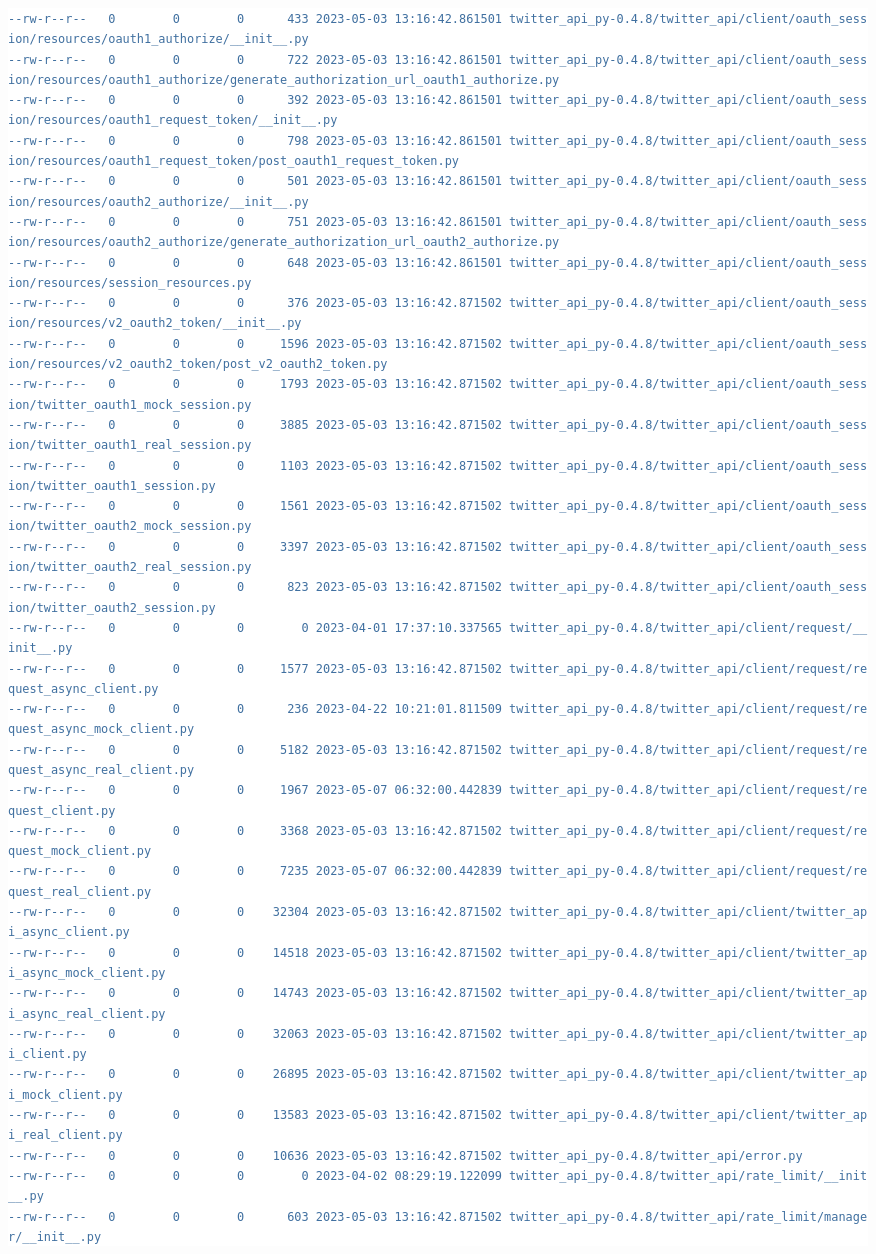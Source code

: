 ```diff
--rw-r--r--   0        0        0      433 2023-05-03 13:16:42.861501 twitter_api_py-0.4.8/twitter_api/client/oauth_session/resources/oauth1_authorize/__init__.py
--rw-r--r--   0        0        0      722 2023-05-03 13:16:42.861501 twitter_api_py-0.4.8/twitter_api/client/oauth_session/resources/oauth1_authorize/generate_authorization_url_oauth1_authorize.py
--rw-r--r--   0        0        0      392 2023-05-03 13:16:42.861501 twitter_api_py-0.4.8/twitter_api/client/oauth_session/resources/oauth1_request_token/__init__.py
--rw-r--r--   0        0        0      798 2023-05-03 13:16:42.861501 twitter_api_py-0.4.8/twitter_api/client/oauth_session/resources/oauth1_request_token/post_oauth1_request_token.py
--rw-r--r--   0        0        0      501 2023-05-03 13:16:42.861501 twitter_api_py-0.4.8/twitter_api/client/oauth_session/resources/oauth2_authorize/__init__.py
--rw-r--r--   0        0        0      751 2023-05-03 13:16:42.861501 twitter_api_py-0.4.8/twitter_api/client/oauth_session/resources/oauth2_authorize/generate_authorization_url_oauth2_authorize.py
--rw-r--r--   0        0        0      648 2023-05-03 13:16:42.861501 twitter_api_py-0.4.8/twitter_api/client/oauth_session/resources/session_resources.py
--rw-r--r--   0        0        0      376 2023-05-03 13:16:42.871502 twitter_api_py-0.4.8/twitter_api/client/oauth_session/resources/v2_oauth2_token/__init__.py
--rw-r--r--   0        0        0     1596 2023-05-03 13:16:42.871502 twitter_api_py-0.4.8/twitter_api/client/oauth_session/resources/v2_oauth2_token/post_v2_oauth2_token.py
--rw-r--r--   0        0        0     1793 2023-05-03 13:16:42.871502 twitter_api_py-0.4.8/twitter_api/client/oauth_session/twitter_oauth1_mock_session.py
--rw-r--r--   0        0        0     3885 2023-05-03 13:16:42.871502 twitter_api_py-0.4.8/twitter_api/client/oauth_session/twitter_oauth1_real_session.py
--rw-r--r--   0        0        0     1103 2023-05-03 13:16:42.871502 twitter_api_py-0.4.8/twitter_api/client/oauth_session/twitter_oauth1_session.py
--rw-r--r--   0        0        0     1561 2023-05-03 13:16:42.871502 twitter_api_py-0.4.8/twitter_api/client/oauth_session/twitter_oauth2_mock_session.py
--rw-r--r--   0        0        0     3397 2023-05-03 13:16:42.871502 twitter_api_py-0.4.8/twitter_api/client/oauth_session/twitter_oauth2_real_session.py
--rw-r--r--   0        0        0      823 2023-05-03 13:16:42.871502 twitter_api_py-0.4.8/twitter_api/client/oauth_session/twitter_oauth2_session.py
--rw-r--r--   0        0        0        0 2023-04-01 17:37:10.337565 twitter_api_py-0.4.8/twitter_api/client/request/__init__.py
--rw-r--r--   0        0        0     1577 2023-05-03 13:16:42.871502 twitter_api_py-0.4.8/twitter_api/client/request/request_async_client.py
--rw-r--r--   0        0        0      236 2023-04-22 10:21:01.811509 twitter_api_py-0.4.8/twitter_api/client/request/request_async_mock_client.py
--rw-r--r--   0        0        0     5182 2023-05-03 13:16:42.871502 twitter_api_py-0.4.8/twitter_api/client/request/request_async_real_client.py
--rw-r--r--   0        0        0     1967 2023-05-07 06:32:00.442839 twitter_api_py-0.4.8/twitter_api/client/request/request_client.py
--rw-r--r--   0        0        0     3368 2023-05-03 13:16:42.871502 twitter_api_py-0.4.8/twitter_api/client/request/request_mock_client.py
--rw-r--r--   0        0        0     7235 2023-05-07 06:32:00.442839 twitter_api_py-0.4.8/twitter_api/client/request/request_real_client.py
--rw-r--r--   0        0        0    32304 2023-05-03 13:16:42.871502 twitter_api_py-0.4.8/twitter_api/client/twitter_api_async_client.py
--rw-r--r--   0        0        0    14518 2023-05-03 13:16:42.871502 twitter_api_py-0.4.8/twitter_api/client/twitter_api_async_mock_client.py
--rw-r--r--   0        0        0    14743 2023-05-03 13:16:42.871502 twitter_api_py-0.4.8/twitter_api/client/twitter_api_async_real_client.py
--rw-r--r--   0        0        0    32063 2023-05-03 13:16:42.871502 twitter_api_py-0.4.8/twitter_api/client/twitter_api_client.py
--rw-r--r--   0        0        0    26895 2023-05-03 13:16:42.871502 twitter_api_py-0.4.8/twitter_api/client/twitter_api_mock_client.py
--rw-r--r--   0        0        0    13583 2023-05-03 13:16:42.871502 twitter_api_py-0.4.8/twitter_api/client/twitter_api_real_client.py
--rw-r--r--   0        0        0    10636 2023-05-03 13:16:42.871502 twitter_api_py-0.4.8/twitter_api/error.py
--rw-r--r--   0        0        0        0 2023-04-02 08:29:19.122099 twitter_api_py-0.4.8/twitter_api/rate_limit/__init__.py
--rw-r--r--   0        0        0      603 2023-05-03 13:16:42.871502 twitter_api_py-0.4.8/twitter_api/rate_limit/manager/__init__.py
```